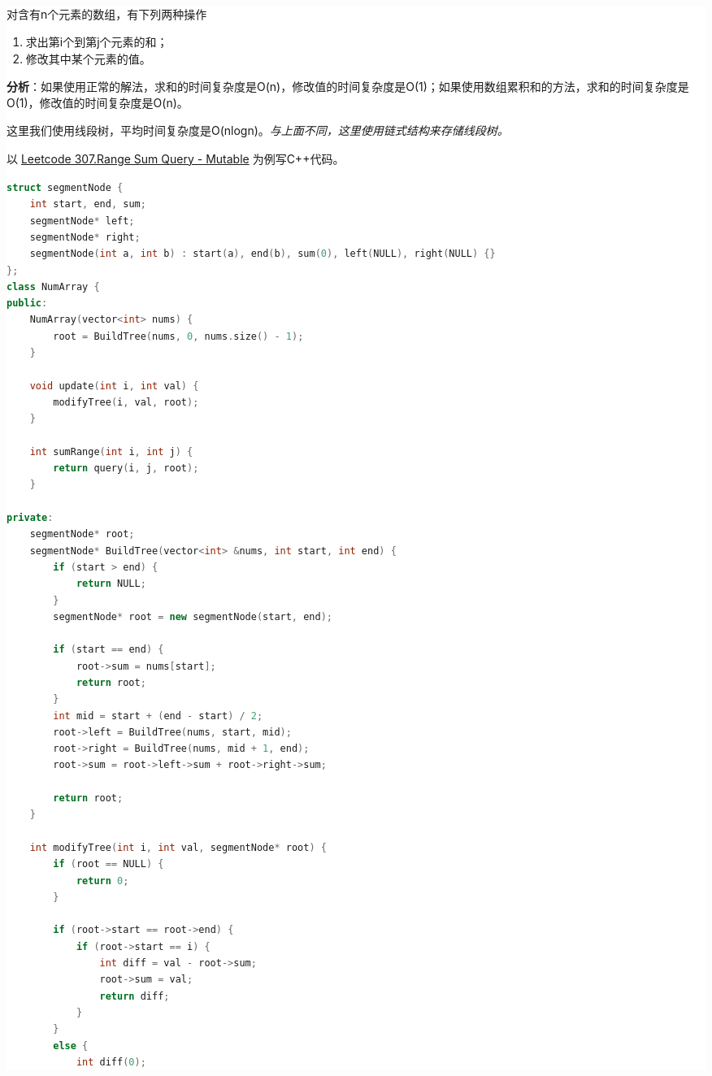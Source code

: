 对含有n个元素的数组，有下列两种操作
1. 求出第i个到第j个元素的和；
2. 修改其中某个元素的值。

**分析**：如果使用正常的解法，求和的时间复杂度是O(n)，修改值的时间复杂度是O(1)；如果使用数组累积和的方法，求和的时间复杂度是O(1)，修改值的时间复杂度是O(n)。

这里我们使用线段树，平均时间复杂度是O(nlogn)。*与上面不同，这里使用链式结构来存储线段树。*

以 [Leetcode 307.Range Sum Query - Mutable](https://leetcode.com/problems/range-sum-query-mutable/#/description) 为例写C++代码。

```cpp
struct segmentNode {
	int start, end, sum;
	segmentNode* left;
	segmentNode* right;
	segmentNode(int a, int b) : start(a), end(b), sum(0), left(NULL), right(NULL) {}
};
class NumArray {
public:
	NumArray(vector<int> nums) {
		root = BuildTree(nums, 0, nums.size() - 1);
	}

	void update(int i, int val) {
		modifyTree(i, val, root);
	}

	int sumRange(int i, int j) {
		return query(i, j, root);
	}

private:
	segmentNode* root;
	segmentNode* BuildTree(vector<int> &nums, int start, int end) {
		if (start > end) {
			return NULL;
		}
		segmentNode* root = new segmentNode(start, end);

		if (start == end) {
			root->sum = nums[start];
			return root;
		}
		int mid = start + (end - start) / 2;
		root->left = BuildTree(nums, start, mid);
		root->right = BuildTree(nums, mid + 1, end);
		root->sum = root->left->sum + root->right->sum;

		return root;
	}

	int modifyTree(int i, int val, segmentNode* root) {
		if (root == NULL) {
			return 0;
		}

		if (root->start == root->end) {
			if (root->start == i) {
				int diff = val - root->sum;
				root->sum = val;
				return diff;
			}
		}
		else {
			int diff(0);
```